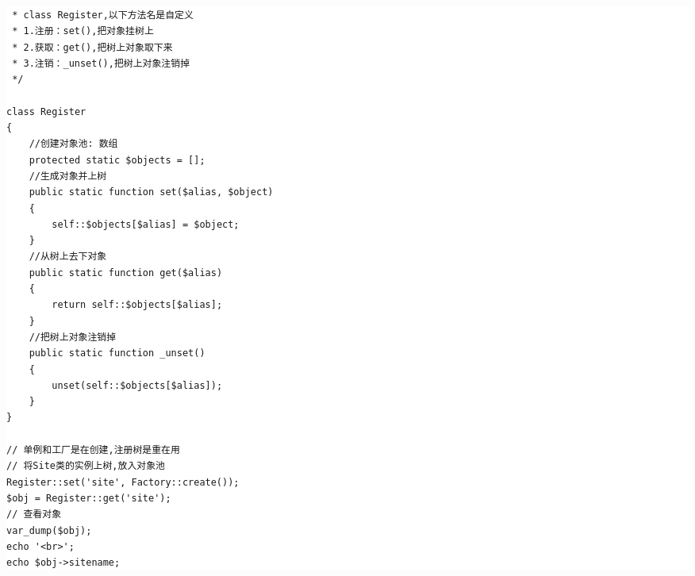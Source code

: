 ~~~
 * class Register,以下方法名是自定义
 * 1.注册：set(),把对象挂树上
 * 2.获取：get(),把树上对象取下来
 * 3.注销：_unset(),把树上对象注销掉
 */

class Register
{
    //创建对象池: 数组
    protected static $objects = [];
    //生成对象并上树
    public static function set($alias, $object)
    {
        self::$objects[$alias] = $object;
    }
    //从树上去下对象
    public static function get($alias)
    {
        return self::$objects[$alias];
    }
    //把树上对象注销掉
    public static function _unset()
    {
        unset(self::$objects[$alias]);
    }
}

// 单例和工厂是在创建,注册树是重在用
// 将Site类的实例上树,放入对象池
Register::set('site', Factory::create());
$obj = Register::get('site');
// 查看对象
var_dump($obj);
echo '<br>';
echo $obj->sitename;
~~~



















